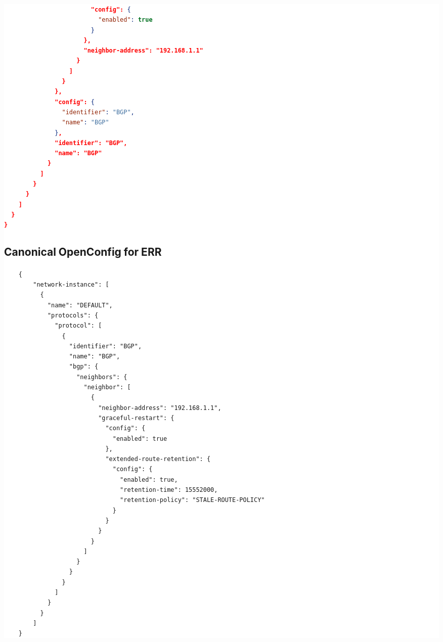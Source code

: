 ```json
                        "config": {
                          "enabled": true
                        }
                      },
                      "neighbor-address": "192.168.1.1"
                    }
                  ]
                }
              },
              "config": {
                "identifier": "BGP",
                "name": "BGP"
              },
              "identifier": "BGP",
              "name": "BGP"
            }
          ]
        }
      }
    ]
  }
}
```

## Canonical OpenConfig for ERR

```
    {
        "network-instance": [
          {
            "name": "DEFAULT",
            "protocols": {
              "protocol": [
                {
                  "identifier": "BGP",
                  "name": "BGP",
                  "bgp": {
                    "neighbors": {
                      "neighbor": [
                        {
                          "neighbor-address": "192.168.1.1",
                          "graceful-restart": {
                            "config": {
                              "enabled": true
                            },
                            "extended-route-retention": {
                              "config": {
                                "enabled": true,
                                "retention-time": 15552000,
                                "retention-policy": "STALE-ROUTE-POLICY"
                              }
                            }
                          }
                        }
                      ]
                    }
                  }
                }
              ]
            }
          }
        ]
    }
```